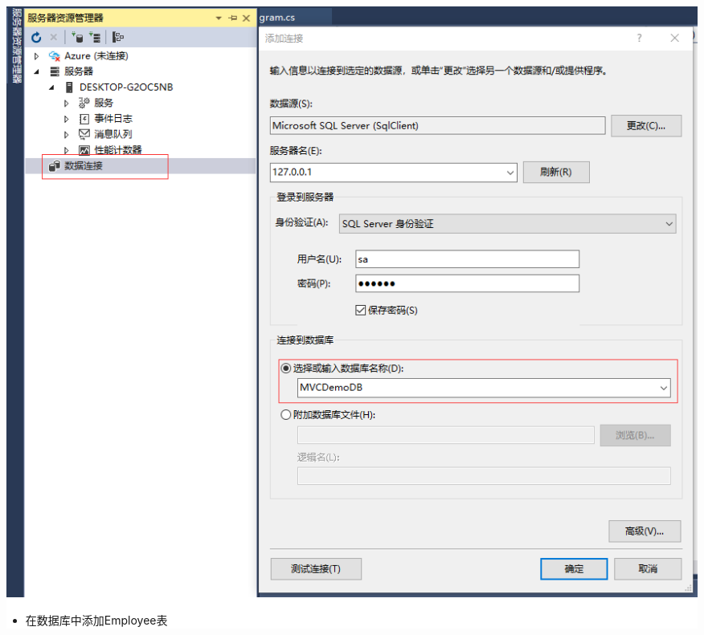![Aaron Swartz](https://raw.githubusercontent.com/Lynn1984/Lynn1984.github.io/master/image/linq/4.png)

* 在数据库中添加Employee表
